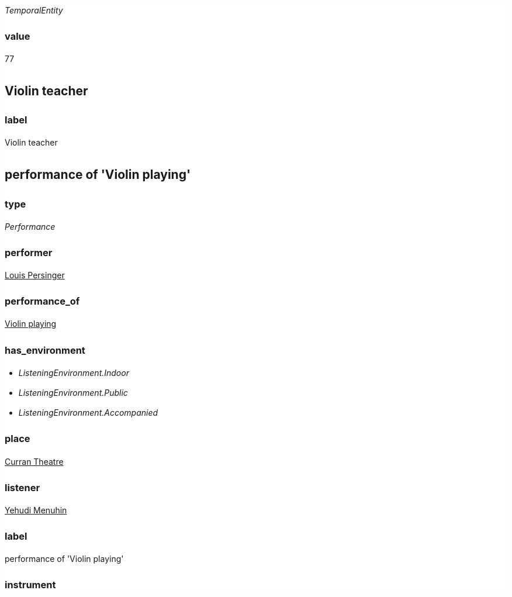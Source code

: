 
*TemporalEntity*

### value


77

## Violin teacher

### label


Violin teacher

## performance of 'Violin playing'

### type


*Performance*

### performer


[Louis Persinger](#Louis-Persinger)

### performance_of


[Violin playing](#Violin-playing)

### has_environment

 - *ListeningEnvironment.Indoor*

 - *ListeningEnvironment.Public*

 - *ListeningEnvironment.Accompanied*

### place


[Curran Theatre](#Curran-Theatre)

### listener


[Yehudi Menuhin](#Yehudi-Menuhin)

### label


performance of 'Violin playing'

### instrument
